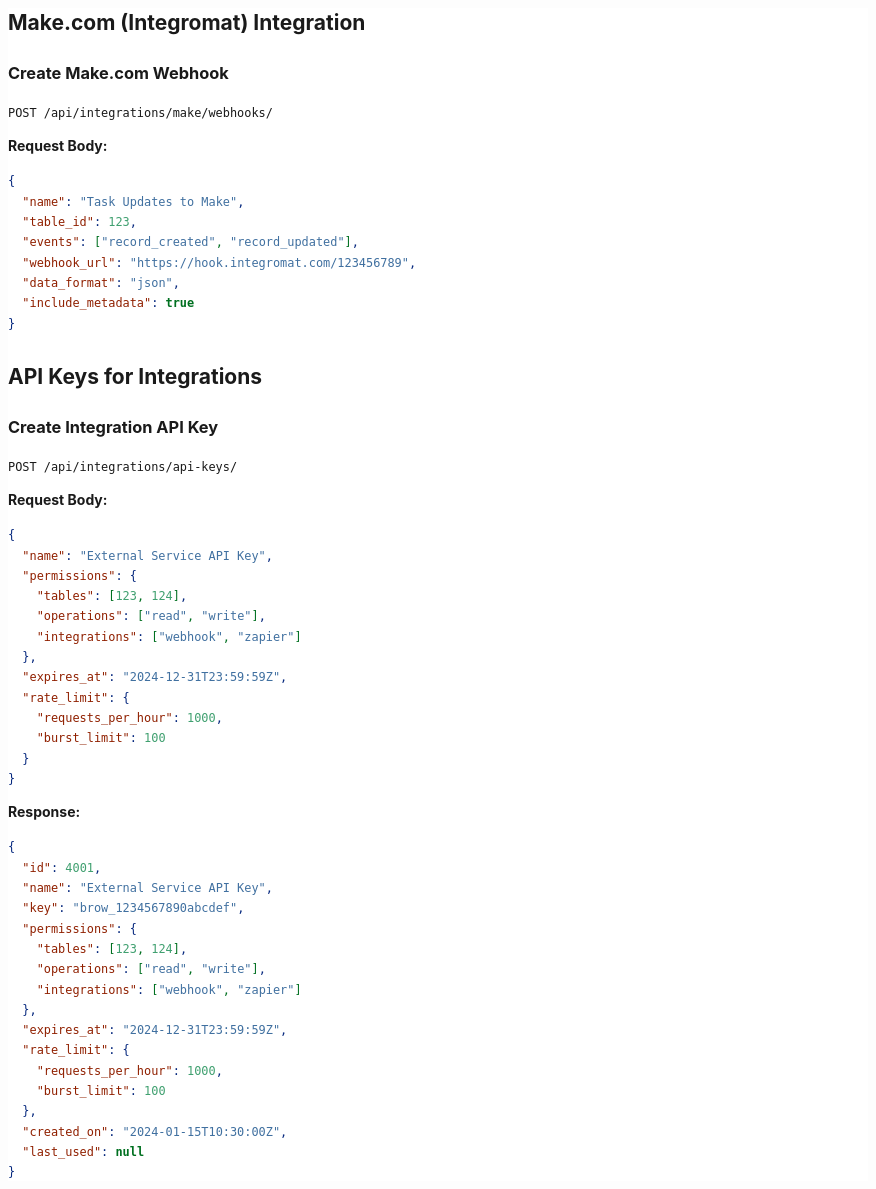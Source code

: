 ## Make.com (Integromat) Integration

### Create Make.com Webhook

```http
POST /api/integrations/make/webhooks/
```

**Request Body:**
```json
{
  "name": "Task Updates to Make",
  "table_id": 123,
  "events": ["record_created", "record_updated"],
  "webhook_url": "https://hook.integromat.com/123456789",
  "data_format": "json",
  "include_metadata": true
}
```

## API Keys for Integrations

### Create Integration API Key

```http
POST /api/integrations/api-keys/
```

**Request Body:**
```json
{
  "name": "External Service API Key",
  "permissions": {
    "tables": [123, 124],
    "operations": ["read", "write"],
    "integrations": ["webhook", "zapier"]
  },
  "expires_at": "2024-12-31T23:59:59Z",
  "rate_limit": {
    "requests_per_hour": 1000,
    "burst_limit": 100
  }
}
```

**Response:**
```json
{
  "id": 4001,
  "name": "External Service API Key",
  "key": "brow_1234567890abcdef",
  "permissions": {
    "tables": [123, 124],
    "operations": ["read", "write"],
    "integrations": ["webhook", "zapier"]
  },
  "expires_at": "2024-12-31T23:59:59Z",
  "rate_limit": {
    "requests_per_hour": 1000,
    "burst_limit": 100
  },
  "created_on": "2024-01-15T10:30:00Z",
  "last_used": null
}
```

